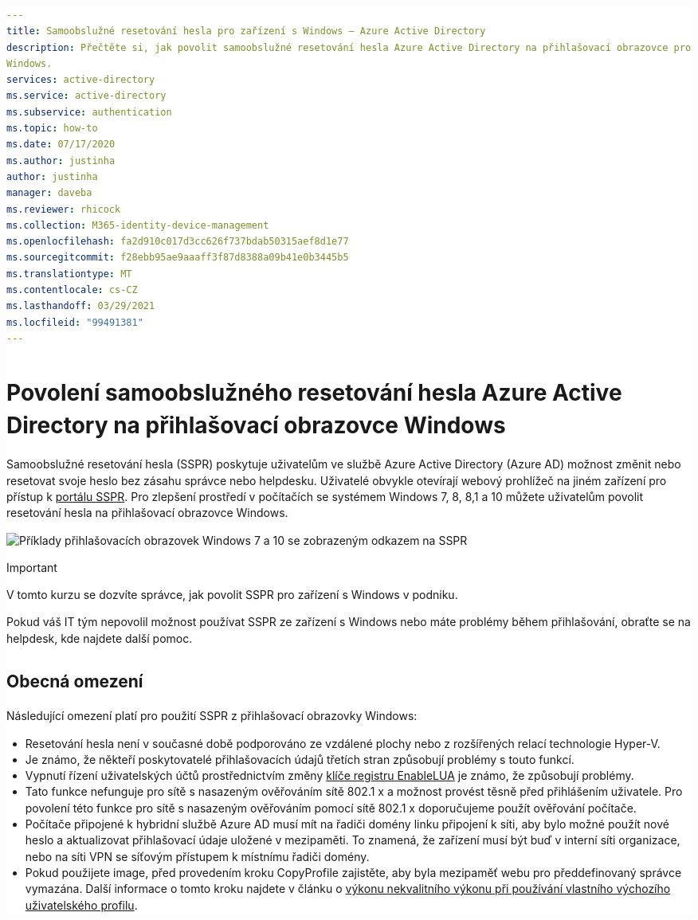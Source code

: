 ```yaml
---
title: Samoobslužné resetování hesla pro zařízení s Windows – Azure Active Directory
description: Přečtěte si, jak povolit samoobslužné resetování hesla Azure Active Directory na přihlašovací obrazovce pro Windows.
services: active-directory
ms.service: active-directory
ms.subservice: authentication
ms.topic: how-to
ms.date: 07/17/2020
ms.author: justinha
author: justinha
manager: daveba
ms.reviewer: rhicock
ms.collection: M365-identity-device-management
ms.openlocfilehash: fa2d910c017d3cc626f737bdab50315aef8d1e77
ms.sourcegitcommit: f28ebb95ae9aaaff3f87d8388a09b41e0b3445b5
ms.translationtype: MT
ms.contentlocale: cs-CZ
ms.lasthandoff: 03/29/2021
ms.locfileid: "99491381"
---
```

# <a name="enable-azure-active-directory-self-service-password-reset-at-the-windows-sign-in-screen"></a>Povolení samoobslužného resetování hesla Azure Active Directory na přihlašovací obrazovce Windows

Samoobslužné resetování hesla (SSPR) poskytuje uživatelům ve službě Azure Active Directory (Azure AD) možnost změnit nebo resetovat svoje heslo bez zásahu správce nebo helpdesku. Uživatelé obvykle otevírají webový prohlížeč na jiném zařízení pro přístup k [portálu SSPR](https://aka.ms/sspr). Pro zlepšení prostředí v počítačích se systémem Windows 7, 8, 8,1 a 10 můžete uživatelům povolit resetování hesla na přihlašovací obrazovce Windows.

![Příklady přihlašovacích obrazovek Windows 7 a 10 se zobrazeným odkazem na SSPR](./media/howto-sspr-windows/windows-reset-password.png)

> [!IMPORTANT]
> V tomto kurzu se dozvíte správce, jak povolit SSPR pro zařízení s Windows v podniku.
>
> Pokud váš IT tým nepovolil možnost používat SSPR ze zařízení s Windows nebo máte problémy během přihlašování, obraťte se na helpdesk, kde najdete další pomoc.

## <a name="general-limitations"></a>Obecná omezení

Následující omezení platí pro použití SSPR z přihlašovací obrazovky Windows:

- Resetování hesla není v současné době podporováno ze vzdálené plochy nebo z rozšířených relací technologie Hyper-V.
- Je známo, že někteří poskytovatelé přihlašovacích údajů třetích stran způsobují problémy s touto funkcí.
- Vypnutí řízení uživatelských účtů prostřednictvím změny [klíče registru EnableLUA](/openspecs/windows_protocols/ms-gpsb/958053ae-5397-4f96-977f-b7700ee461ec) je známo, že způsobují problémy.
- Tato funkce nefunguje pro sítě s nasazeným ověřováním sítě 802.1 x a možnost provést těsně před přihlášením uživatele. Pro povolení této funkce pro sítě s nasazeným ověřováním pomocí sítě 802.1 x doporučujeme použít ověřování počítače.
- Počítače připojené k hybridní službě Azure AD musí mít na řadiči domény linku připojení k síti, aby bylo možné použít nové heslo a aktualizovat přihlašovací údaje uložené v mezipaměti. To znamená, že zařízení musí být buď v interní síti organizace, nebo na síti VPN se síťovým přístupem k místnímu řadiči domény.
- Pokud použijete image, před provedením kroku CopyProfile zajistěte, aby byla mezipaměť webu pro předdefinovaný správce vymazána. Další informace o tomto kroku najdete v článku o [výkonu nekvalitního výkonu při používání vlastního výchozího uživatelského profilu](https://support.microsoft.com/help/4056823/performance-issue-with-custom-default-user-profile).